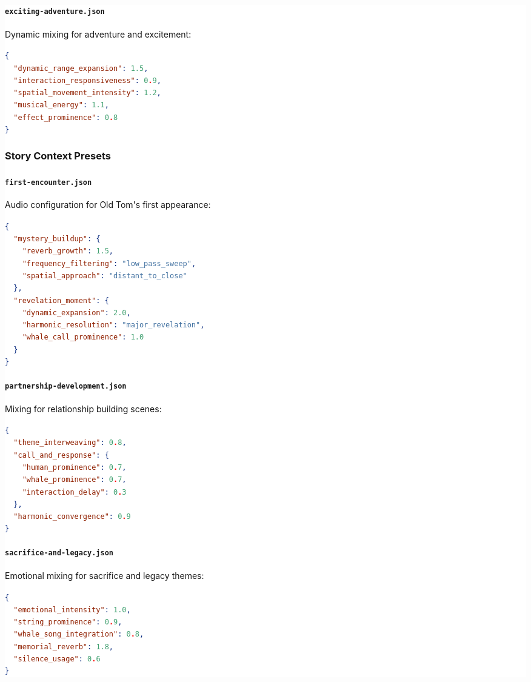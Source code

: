 #### `exciting-adventure.json`
Dynamic mixing for adventure and excitement:
```json
{
  "dynamic_range_expansion": 1.5,
  "interaction_responsiveness": 0.9,
  "spatial_movement_intensity": 1.2,
  "musical_energy": 1.1,
  "effect_prominence": 0.8
}
```

### Story Context Presets

#### `first-encounter.json`
Audio configuration for Old Tom's first appearance:
```json
{
  "mystery_buildup": {
    "reverb_growth": 1.5,
    "frequency_filtering": "low_pass_sweep",
    "spatial_approach": "distant_to_close"
  },
  "revelation_moment": {
    "dynamic_expansion": 2.0,
    "harmonic_resolution": "major_revelation",
    "whale_call_prominence": 1.0
  }
}
```

#### `partnership-development.json`
Mixing for relationship building scenes:
```json
{
  "theme_interweaving": 0.8,
  "call_and_response": {
    "human_prominence": 0.7,
    "whale_prominence": 0.7,
    "interaction_delay": 0.3
  },
  "harmonic_convergence": 0.9
}
```

#### `sacrifice-and-legacy.json`
Emotional mixing for sacrifice and legacy themes:
```json
{
  "emotional_intensity": 1.0,
  "string_prominence": 0.9,
  "whale_song_integration": 0.8,
  "memorial_reverb": 1.8,
  "silence_usage": 0.6
}
```
